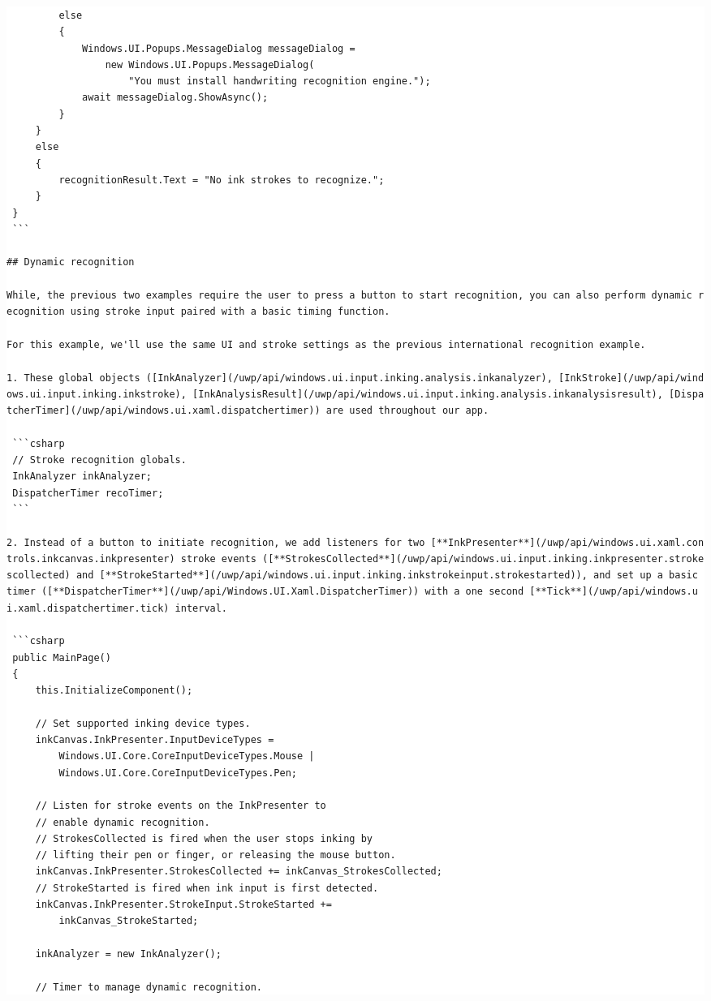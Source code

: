    ```xaml
            else
            {
                Windows.UI.Popups.MessageDialog messageDialog =
                    new Windows.UI.Popups.MessageDialog(
                        "You must install handwriting recognition engine.");
                await messageDialog.ShowAsync();
            }
        }
        else
        {
            recognitionResult.Text = "No ink strokes to recognize.";
        }
    }
    ```

## Dynamic recognition

While, the previous two examples require the user to press a button to start recognition, you can also perform dynamic recognition using stroke input paired with a basic timing function.

For this example, we'll use the same UI and stroke settings as the previous international recognition example.

1. These global objects ([InkAnalyzer](/uwp/api/windows.ui.input.inking.analysis.inkanalyzer), [InkStroke](/uwp/api/windows.ui.input.inking.inkstroke), [InkAnalysisResult](/uwp/api/windows.ui.input.inking.analysis.inkanalysisresult), [DispatcherTimer](/uwp/api/windows.ui.xaml.dispatchertimer)) are used throughout our app.

    ```csharp
    // Stroke recognition globals.
    InkAnalyzer inkAnalyzer;
    DispatcherTimer recoTimer;
    ```

2. Instead of a button to initiate recognition, we add listeners for two [**InkPresenter**](/uwp/api/windows.ui.xaml.controls.inkcanvas.inkpresenter) stroke events ([**StrokesCollected**](/uwp/api/windows.ui.input.inking.inkpresenter.strokescollected) and [**StrokeStarted**](/uwp/api/windows.ui.input.inking.inkstrokeinput.strokestarted)), and set up a basic timer ([**DispatcherTimer**](/uwp/api/Windows.UI.Xaml.DispatcherTimer)) with a one second [**Tick**](/uwp/api/windows.ui.xaml.dispatchertimer.tick) interval.

    ```csharp
    public MainPage()
    {
        this.InitializeComponent();

        // Set supported inking device types.
        inkCanvas.InkPresenter.InputDeviceTypes =
            Windows.UI.Core.CoreInputDeviceTypes.Mouse |
            Windows.UI.Core.CoreInputDeviceTypes.Pen;

        // Listen for stroke events on the InkPresenter to 
        // enable dynamic recognition.
        // StrokesCollected is fired when the user stops inking by 
        // lifting their pen or finger, or releasing the mouse button.
        inkCanvas.InkPresenter.StrokesCollected += inkCanvas_StrokesCollected;
        // StrokeStarted is fired when ink input is first detected.
        inkCanvas.InkPresenter.StrokeInput.StrokeStarted +=
            inkCanvas_StrokeStarted;

        inkAnalyzer = new InkAnalyzer();

        // Timer to manage dynamic recognition.
   ```